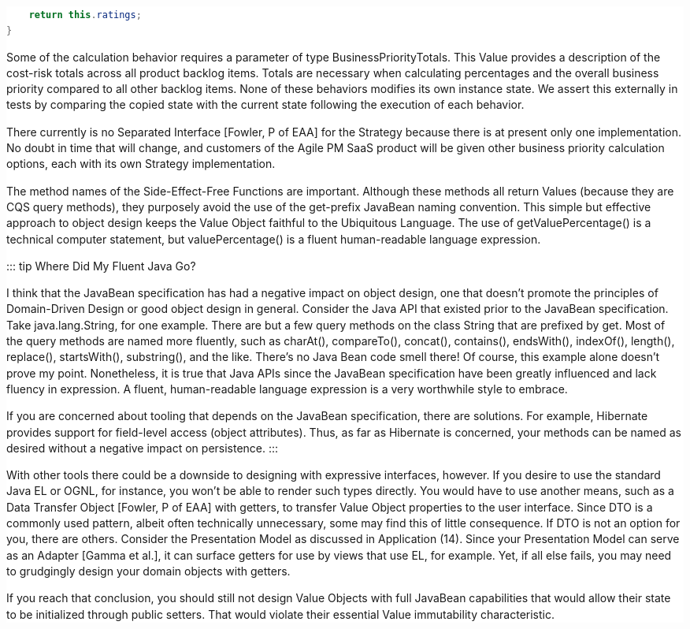 ```java
    return this.ratings;
}
```

Some of the calculation behavior requires a parameter of type BusinessPriorityTotals. This Value provides a description of the cost-risk totals across all product backlog items. Totals are necessary when calculating percentages and the overall business priority compared to all other backlog items. None of these behaviors modifies its own instance state. We assert this externally in tests by comparing the copied state with the current state following the execution of each behavior.

There currently is no Separated Interface [Fowler, P of EAA] for the Strategy because there is at present only one implementation. No doubt in time that will change, and customers of the Agile PM SaaS product will be given other business priority calculation options, each with its own Strategy implementation.

The method names of the Side-Effect-Free Functions are important. Although these methods all return Values (because they are CQS query methods), they purposely avoid the use of the get-prefix JavaBean naming convention. This simple but effective approach to object design keeps the Value Object faithful to the Ubiquitous Language. The use of getValuePercentage() is a technical computer statement, but valuePercentage() is a fluent human-readable language expression.

::: tip
Where Did My Fluent Java Go?

I think that the JavaBean specification has had a negative impact on object design, one that doesn’t promote the principles of Domain-Driven Design or good object design in general. Consider the Java API that existed prior to the JavaBean specification. Take java.lang.String, for one example. There are but a few query methods on the class String that are prefixed by get. Most of the query methods are named more fluently, such as charAt(), compareTo(), concat(), contains(), endsWith(), indexOf(), length(), replace(), startsWith(), substring(), and the like. There’s no Java Bean code smell there! Of course, this example alone doesn’t prove my point. Nonetheless, it is true that Java APIs since the JavaBean specification have been greatly influenced and lack fluency in expression. A fluent, human-readable language expression is a very worthwhile style to embrace.

If you are concerned about tooling that depends on the JavaBean specification, there are solutions. For example, Hibernate provides support for field-level access (object attributes). Thus, as far as Hibernate is concerned, your methods can be named as desired without a negative impact on persistence.
:::

With other tools there could be a downside to designing with expressive interfaces, however. If you desire to use the standard Java EL or OGNL, for instance, you won’t be able to render such types directly. You would have to use another means, such as a Data Transfer Object [Fowler, P of EAA] with getters, to transfer Value Object properties to the user interface. Since DTO is a commonly used pattern, albeit often technically unnecessary, some may find this of little consequence. If DTO is not an option for you, there are others. Consider the Presentation Model as discussed in Application (14). Since your Presentation Model can serve as an Adapter [Gamma et al.], it can surface getters for use by views that use EL, for example. Yet, if all else fails, you may need to grudgingly design your domain objects with getters.

If you reach that conclusion, you should still not design Value Objects with full JavaBean capabilities that would allow their state to be initialized through public setters. That would violate their essential Value immutability characteristic.
